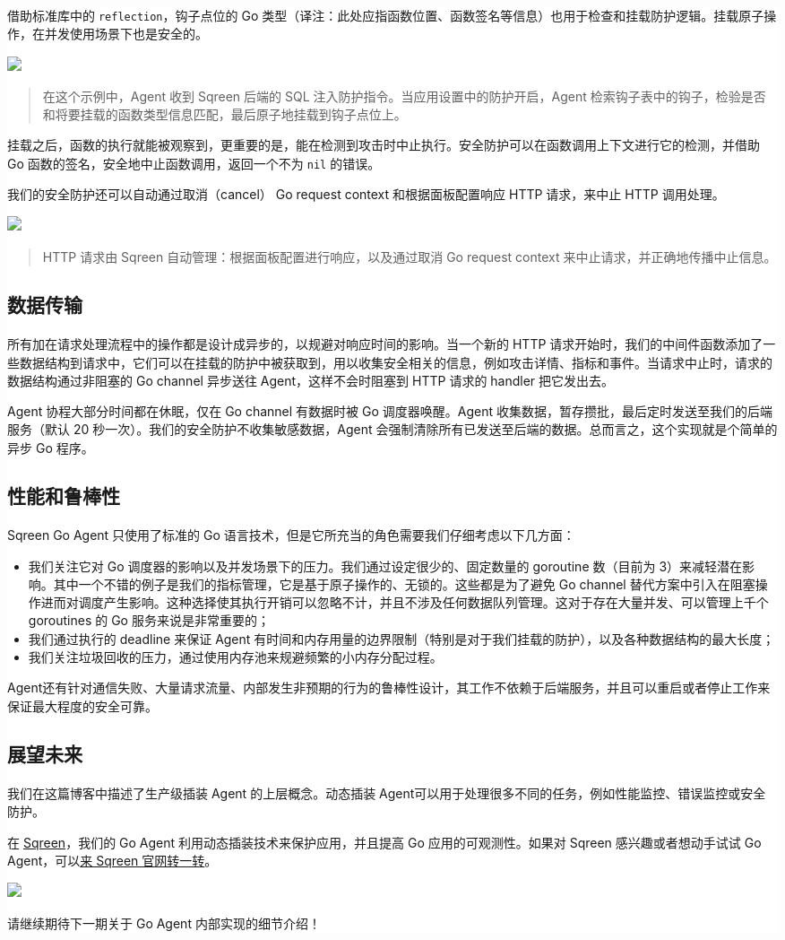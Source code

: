 借助标准库中的 `reflection`，钩子点位的 Go 类型（译注：此处应指函数位置、函数签名等信息）也用于检查和挂载防护逻辑。挂载原子操作，在并发使用场景下也是安全的。

![](../202306-dynamic-instrumentation-agent/runtime_instrument.gif)

> 在这个示例中，Agent 收到 Sqreen 后端的 SQL 注入防护指令。当应用设置中的防护开启，Agent 检索钩子表中的钩子，检验是否和将要挂载的函数类型信息匹配，最后原子地挂载到钩子点位上。

挂载之后，函数的执行就能被观察到，更重要的是，能在检测到攻击时中止执行。安全防护可以在函数调用上下文进行它的检测，并借助 Go 函数的签名，安全地中止函数调用，返回一个不为 `nil` 的错误。

我们的安全防护还可以自动通过取消（cancel） Go request context 和根据面板配置响应 HTTP 请求，来中止 HTTP 调用处理。

![](../202306-dynamic-instrumentation-agent/http.webp)


> HTTP 请求由 Sqreen 自动管理：根据面板配置进行响应，以及通过取消 Go request context 来中止请求，并正确地传播中止信息。

## 数据传输
所有加在请求处理流程中的操作都是设计成异步的，以规避对响应时间的影响。当一个新的 HTTP 请求开始时，我们的中间件函数添加了一些数据结构到请求中，它们可以在挂载的防护中被获取到，用以收集安全相关的信息，例如攻击详情、指标和事件。当请求中止时，请求的数据结构通过非阻塞的 Go channel 异步送往 Agent，这样不会时阻塞到 HTTP 请求的 handler 把它发出去。

Agent 协程大部分时间都在休眠，仅在 Go channel 有数据时被 Go 调度器唤醒。Agent 收集数据，暂存攒批，最后定时发送至我们的后端服务（默认 20 秒一次）。我们的安全防护不收集敏感数据，Agent 会强制清除所有已发送至后端的数据。总而言之，这个实现就是个简单的异步 Go 程序。

## 性能和鲁棒性
Sqreen Go Agent 只使用了标准的 Go 语言技术，但是它所充当的角色需要我们仔细考虑以下几方面：
- 我们关注它对 Go 调度器的影响以及并发场景下的压力。我们通过设定很少的、固定数量的 goroutine 数（目前为 3）来减轻潜在影响。其中一个不错的例子是我们的指标管理，它是基于原子操作的、无锁的。这些都是为了避免 Go channel 替代方案中引入在阻塞操作进而对调度产生影响。这种选择使其执行开销可以忽略不计，并且不涉及任何数据队列管理。这对于存在大量并发、可以管理上千个 goroutines 的 Go 服务来说是非常重要的；
- 我们通过执行的 deadline 来保证 Agent 有时间和内存用量的边界限制（特别是对于我们挂载的防护），以及各种数据结构的最大长度；
- 我们关注垃圾回收的压力，通过使用内存池来规避频繁的小内存分配过程。

Agent还有针对通信失败、大量请求流量、内部发生非预期的行为的鲁棒性设计，其工作不依赖于后端服务，并且可以重启或者停止工作来保证最大程度的安全可靠。

## 展望未来
我们在这篇博客中描述了生产级插装 Agent 的上层概念。动态插装 Agent可以用于处理很多不同的任务，例如性能监控、错误监控或安全防护。

在 [Sqreen](https://www.sqreen.com/)，我们的 Go Agent 利用动态插装技术来保护应用，并且提高 Go 应用的可观测性。如果对 Sqreen 感兴趣或者想动手试试 Go Agent，可以[来 Sqreen 官网转一转](https://my.sqreen.com/signup)。

![](../202306-dynamic-instrumentation-agent/sqreen.webp)

请继续期待下一期关于 Go Agent 内部实现的细节介绍！